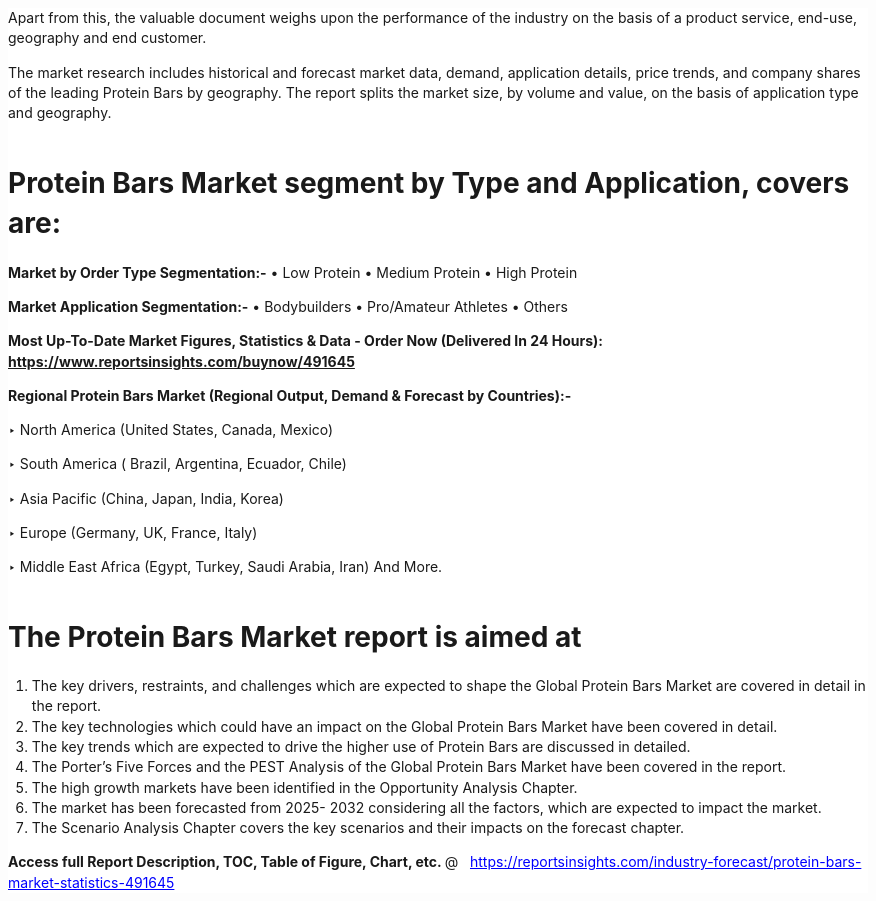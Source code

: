 Apart from this, the valuable document weighs upon the performance of the industry on the basis of a product service, end-use, geography and end customer.

The market research includes historical and forecast market data, demand, application details, price trends, and company shares of the leading Protein Bars by geography. The report splits the market size, by volume and value, on the basis of application type and geography.

# <strong>Protein Bars Market segment by Type and Application, covers are:</strong>

<strong>Market by Order Type Segmentation:-</strong>
• Low Protein
• Medium Protein
• High Protein

<strong>Market Application Segmentation:-</strong>
• Bodybuilders
• Pro/Amateur Athletes
• Others

<strong>Most Up-To-Date Market Figures, Statistics & Data - Order Now (Delivered In 24 Hours): <a href=https://www.reportsinsights.com/buynow/491645>https://www.reportsinsights.com/buynow/491645</a></strong>

<strong>Regional Protein Bars Market (Regional Output, Demand &amp; Forecast by Countries):-</strong>

‣ North America (United States, Canada, Mexico)

‣ South America ( Brazil, Argentina, Ecuador, Chile)

‣ Asia Pacific (China, Japan, India, Korea)

‣ Europe (Germany, UK, France, Italy)

‣ Middle East Africa (Egypt, Turkey, Saudi Arabia, Iran) And More.

# <strong>The Protein Bars Market report is aimed at</strong>
<ol>
  <li>The key drivers, restraints, and challenges which are expected to shape the Global Protein Bars Market are covered in detail in the report.</li>
  <li>The key technologies which could have an impact on the Global Protein Bars Market have been covered in detail.</li>
  <li>The key trends which are expected to drive the higher use of Protein Bars are discussed in detailed.</li>
  <li>The Porter’s Five Forces and the PEST Analysis of the Global Protein Bars Market have been covered in the report.</li>
  <li>The high growth markets have been identified in the Opportunity Analysis Chapter.</li>
  <li>The market has been forecasted from 2025- 2032 considering all the factors, which are expected to impact the market.</li>
  <li>The Scenario Analysis Chapter covers the key scenarios and their impacts on the forecast chapter.</li>
</ol>
<strong>Access full Report Description, TOC, Table of Figure, Chart, etc. </strong>@   <a href=https://reportsinsights.com/industry-forecast/protein-bars-market-statistics-491645 style=color:#0000ff;>https://reportsinsights.com/industry-forecast/protein-bars-market-statistics-491645</a>
